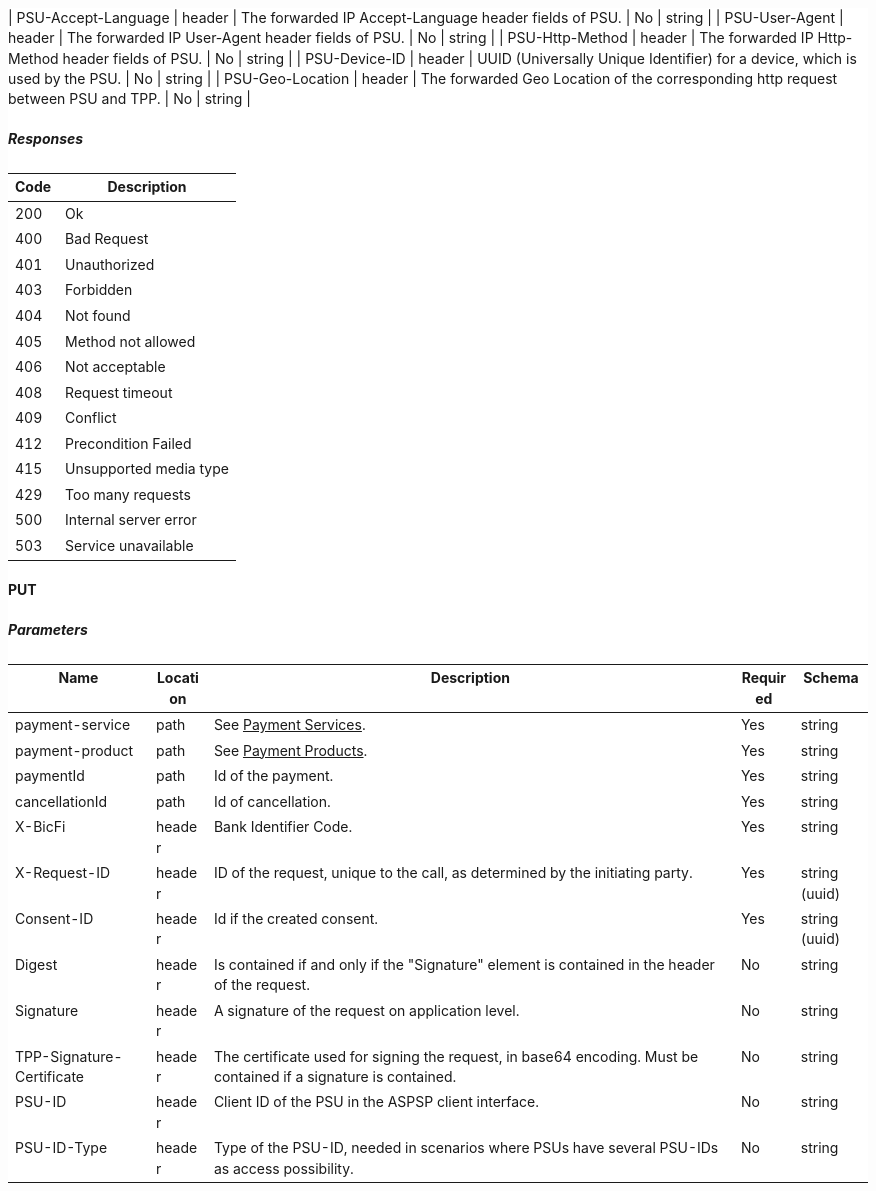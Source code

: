 | PSU-Accept-Language | header | The forwarded IP Accept-Language header fields of PSU. | No | string |
| PSU-User-Agent | header | The forwarded IP User-Agent header fields of PSU. | No | string |
| PSU-Http-Method | header | The forwarded IP Http-Method header fields of PSU. | No | string |
| PSU-Device-ID | header | UUID (Universally Unique Identifier) for a device, which is used by the PSU. | No | string |
| PSU-Geo-Location | header | The forwarded Geo Location of the corresponding http request between PSU and TPP. | No | string |

##### Responses

| Code | Description |
| ---- | ----------- |
| 200 | Ok |
| 400 | Bad Request |
| 401 | Unauthorized |
| 403 | Forbidden |
| 404 | Not found |
| 405 | Method not allowed |
| 406 | Not acceptable |
| 408 | Request timeout |
| 409 | Conflict |
| 412 | Precondition Failed |
| 415 | Unsupported media type |
| 429 | Too many requests |
| 500 | Internal server error |
| 503 | Service unavailable |

#### PUT
##### Parameters

| Name | Location | Description | Required | Schema |
| ---- | ---------- | ----------- | -------- | ---- |
| payment-service | path | See [Payment Services](#payment-services). | Yes | string |
| payment-product | path | See [Payment Products](#payment-products). | Yes | string |
| paymentId | path | Id of the payment. | Yes | string |
| cancellationId | path | Id of cancellation. | Yes | string |
| X-BicFi | header | Bank Identifier Code. | Yes | string |
| X-Request-ID | header | ID of the request, unique to the call, as determined by the initiating party. | Yes | string (uuid) |
| Consent-ID | header | Id if the created consent. | Yes | string (uuid) |
| Digest | header | Is contained if and only if the "Signature" element is contained in the header of the request. | No | string |
| Signature | header | A signature of the request on application level. | No | string |
| TPP-Signature-Certificate | header | The certificate used for signing the request, in base64 encoding. Must be contained if a signature is contained. | No | string |
| PSU-ID | header | Client ID of the PSU in the ASPSP client interface. | No | string |
| PSU-ID-Type | header | Type of the PSU-ID, needed in scenarios where PSUs have several PSU-IDs as access possibility. | No | string |